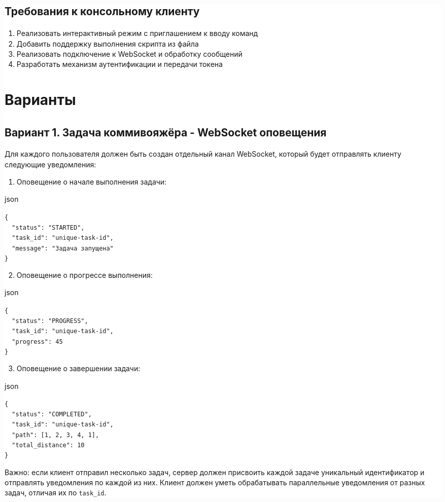 
## Требования к консольному клиенту

1.  Реализовать интерактивный режим с приглашением к вводу команд
2.  Добавить поддержку выполнения скрипта из файла
3.  Реализовать подключение к WebSocket и обработку сообщений
4.  Разработать механизм аутентификации и передачи токена

# Варианты

## Вариант 1. Задача коммивояжёра - WebSocket оповещения


Для каждого пользователя должен быть создан отдельный канал WebSocket, который будет отправлять клиенту следующие уведомления:

1.  Оповещение о начале выполнения задачи:
    

json
```
{ 
  "status": "STARTED",
  "task_id": "unique-task-id",
  "message": "Задача запущена"
}
```

2.  Оповещение о прогрессе выполнения:
    

json

```
{
  "status": "PROGRESS",
  "task_id": "unique-task-id",
  "progress": 45
}
``` 

3.  Оповещение о завершении задачи:
    

json

```
{
  "status": "COMPLETED",
  "task_id": "unique-task-id",
  "path": [1, 2, 3, 4, 1],
  "total_distance": 10
}
``` 

Важно: если клиент отправил несколько задач, сервер должен присвоить каждой задаче уникальный идентификатор и отправлять уведомления по каждой из них. Клиент должен уметь обрабатывать параллельные уведомления от разных задач, отличая их по  ```task_id```.
